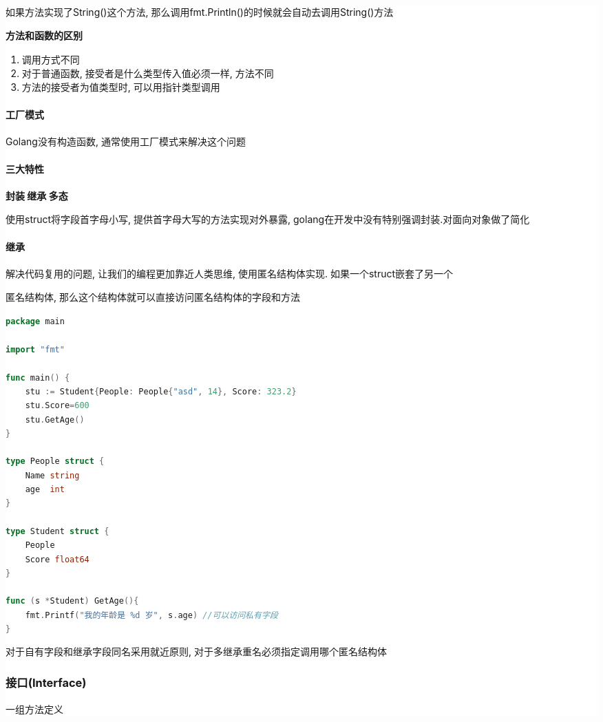 如果方法实现了String()这个方法, 那么调用fmt.Println()的时候就会自动去调用String()方法

**方法和函数的区别**

1. 调用方式不同
2. 对于普通函数, 接受者是什么类型传入值必须一样, 方法不同
3. 方法的接受者为值类型时, 可以用指针类型调用

#### 工厂模式

Golang没有构造函数, 通常使用工厂模式来解决这个问题

#### 三大特性

**封装 继承 多态**

使用struct将字段首字母小写, 提供首字母大写的方法实现对外暴露, golang在开发中没有特别强调封装.对面向对象做了简化

#### 继承

解决代码复用的问题, 让我们的编程更加靠近人类思维, 使用匿名结构体实现. 如果一个struct嵌套了另一个

匿名结构体, 那么这个结构体就可以直接访问匿名结构体的字段和方法

```go
package main

import "fmt"

func main() {
	stu := Student{People: People{"asd", 14}, Score: 323.2}
	stu.Score=600
	stu.GetAge()
}

type People struct {
	Name string
	age  int
}

type Student struct {
	People
	Score float64
}

func (s *Student) GetAge(){
	fmt.Printf("我的年龄是 %d 岁", s.age) //可以访问私有字段
}
```

对于自有字段和继承字段同名采用就近原则, 对于多继承重名必须指定调用哪个匿名结构体

### 接口(Interface)

一组方法定义
